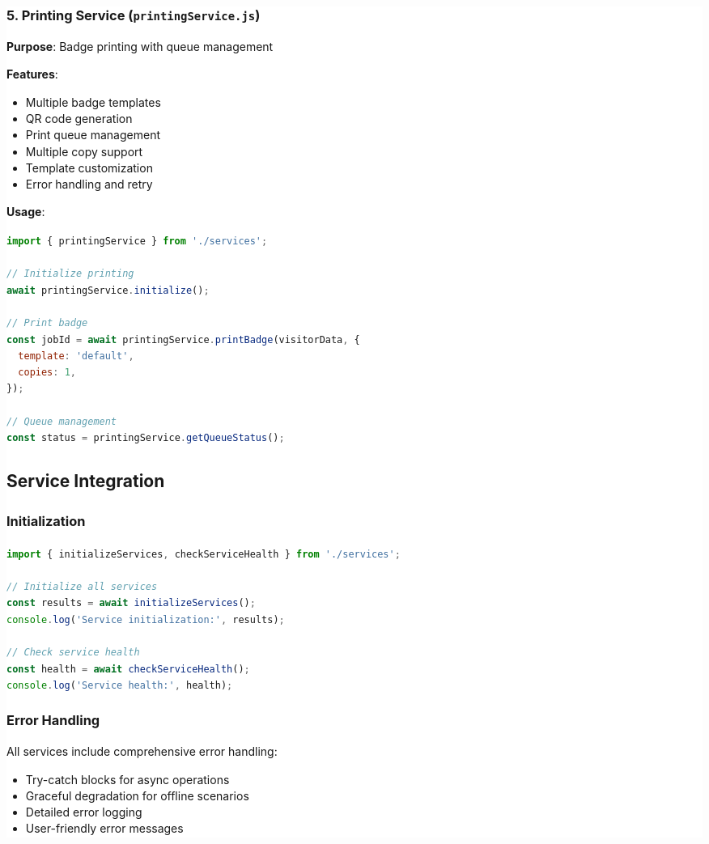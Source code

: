 ### 5. Printing Service (`printingService.js`)

**Purpose**: Badge printing with queue management

**Features**:

- Multiple badge templates
- QR code generation
- Print queue management
- Multiple copy support
- Template customization
- Error handling and retry

**Usage**:

```javascript
import { printingService } from './services';

// Initialize printing
await printingService.initialize();

// Print badge
const jobId = await printingService.printBadge(visitorData, {
  template: 'default',
  copies: 1,
});

// Queue management
const status = printingService.getQueueStatus();
```

## Service Integration

### Initialization

```javascript
import { initializeServices, checkServiceHealth } from './services';

// Initialize all services
const results = await initializeServices();
console.log('Service initialization:', results);

// Check service health
const health = await checkServiceHealth();
console.log('Service health:', health);
```

### Error Handling

All services include comprehensive error handling:

- Try-catch blocks for async operations
- Graceful degradation for offline scenarios
- Detailed error logging
- User-friendly error messages
